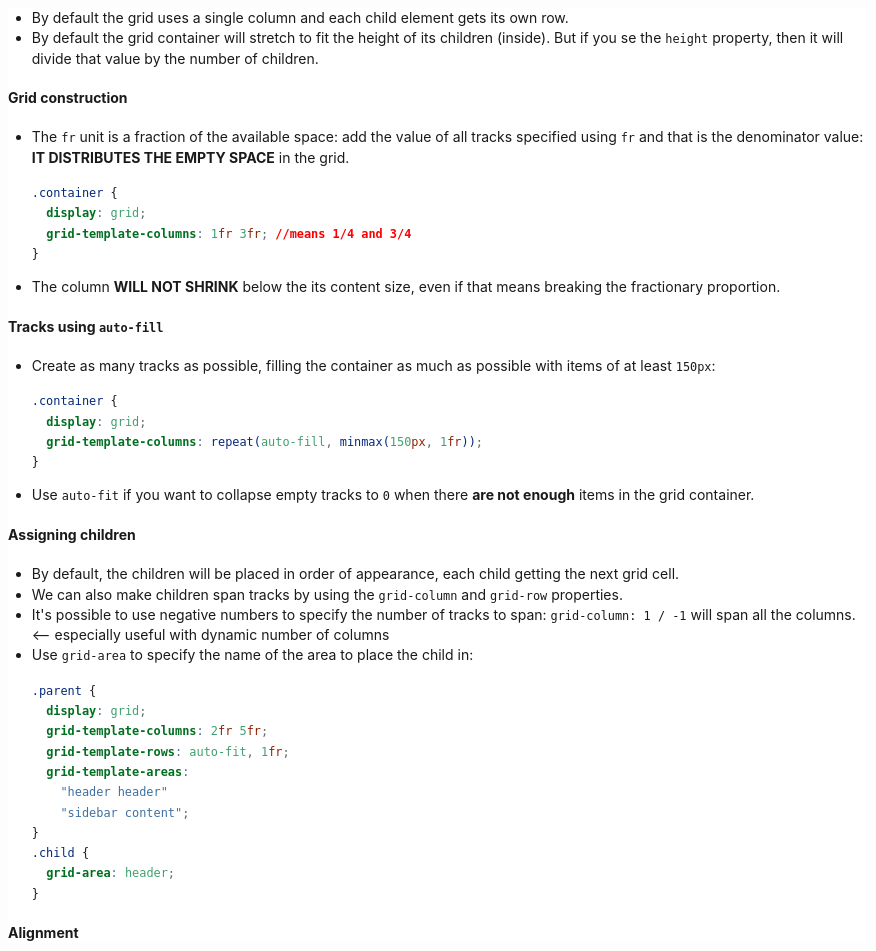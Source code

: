 - By default the grid uses a single column and each child element gets its own row.
- By default the grid container will stretch to fit the height of its children (inside). But if you se the `height` property, then it will divide that value by the number of children.

#### Grid construction

- The `fr` unit is a fraction of the available space: add the value of all tracks specified using `fr` and that is the denominator value: **IT DISTRIBUTES THE EMPTY SPACE** in the grid.
  ```css
  .container {
    display: grid;
    grid-template-columns: 1fr 3fr; //means 1/4 and 3/4
  }
  ```
- The column **WILL NOT SHRINK** below the its content size, even if that means breaking the fractionary proportion.

#### Tracks using `auto-fill`

- Create as many tracks as possible, filling the container as much as possible with items of at least `150px`:
  ```css
  .container {
    display: grid;
    grid-template-columns: repeat(auto-fill, minmax(150px, 1fr));
  }
  ```
- Use `auto-fit` if you want to collapse empty tracks to `0` when there **are not enough** items in the grid container.

#### Assigning children

- By default, the children will be placed in order of appearance, each child getting the next grid cell.
- We can also make children span tracks by using the `grid-column` and `grid-row` properties.
- It's possible to use negative numbers to specify the number of tracks to span: `grid-column: 1 / -1` will span all the columns. <-- especially useful with dynamic number of columns
- Use `grid-area` to specify the name of the area to place the child in:
  ```css
  .parent {
    display: grid;
    grid-template-columns: 2fr 5fr;
    grid-template-rows: auto-fit, 1fr;
    grid-template-areas:
      "header header"
      "sidebar content";
  }
  .child {
    grid-area: header;
  }
  ```

#### Alignment
